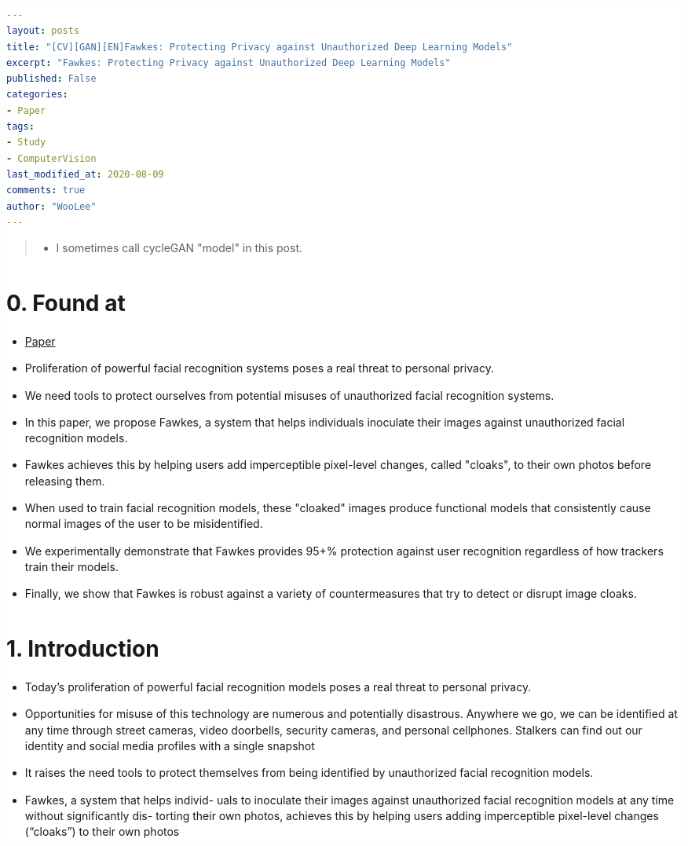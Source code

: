 ```yaml
---
layout: posts
title: "[CV][GAN][EN]Fawkes: Protecting Privacy against Unauthorized Deep Learning Models"
excerpt: "Fawkes: Protecting Privacy against Unauthorized Deep Learning Models"
published: False
categories:
- Paper
tags:
- Study
- ComputerVision
last_modified_at: 2020-08-09
comments: true
author: "WooLee"
---
```


> * I sometimes call cycleGAN "model" in this post.

# 0. Found at

* [Paper](https://arxiv.org/abs/2002.08327v2)

* Proliferation of powerful facial recognition systems poses a real threat to personal privacy. 
* We need tools to protect ourselves from potential misuses of unauthorized facial recognition systems. 
* In this paper, we propose Fawkes, a system that helps individuals inoculate their images against unauthorized facial recognition models. 
* Fawkes achieves this by helping users add imperceptible pixel-level changes, called "cloaks", to their own photos before releasing them. 
* When used to train facial recognition models, these "cloaked" images produce functional models that consistently cause normal images of the user to be misidentified. 
* We experimentally demonstrate that Fawkes provides 95+% protection against user recognition regardless of how trackers train their models. 
* Finally, we show that Fawkes is robust against a variety of countermeasures that try to detect or disrupt image cloaks.

# 1. Introduction  

* Today’s proliferation of powerful facial recognition models poses a real threat to personal privacy. 

* Opportunities for misuse of this technology are numerous and potentially disastrous. Anywhere we go, we can be identified at any time through street cameras, video doorbells, security cameras, and personal cellphones. Stalkers can find out our identity and social media profiles with a single snapshot

* It raises the need tools to protect themselves from being identified by unauthorized facial recognition models. 

* Fawkes, a system that helps individ- uals to inoculate their images against unauthorized facial recognition models at any time without significantly dis- torting their own photos, achieves this by helping users adding imperceptible pixel-level changes (“cloaks”) to their own photos
